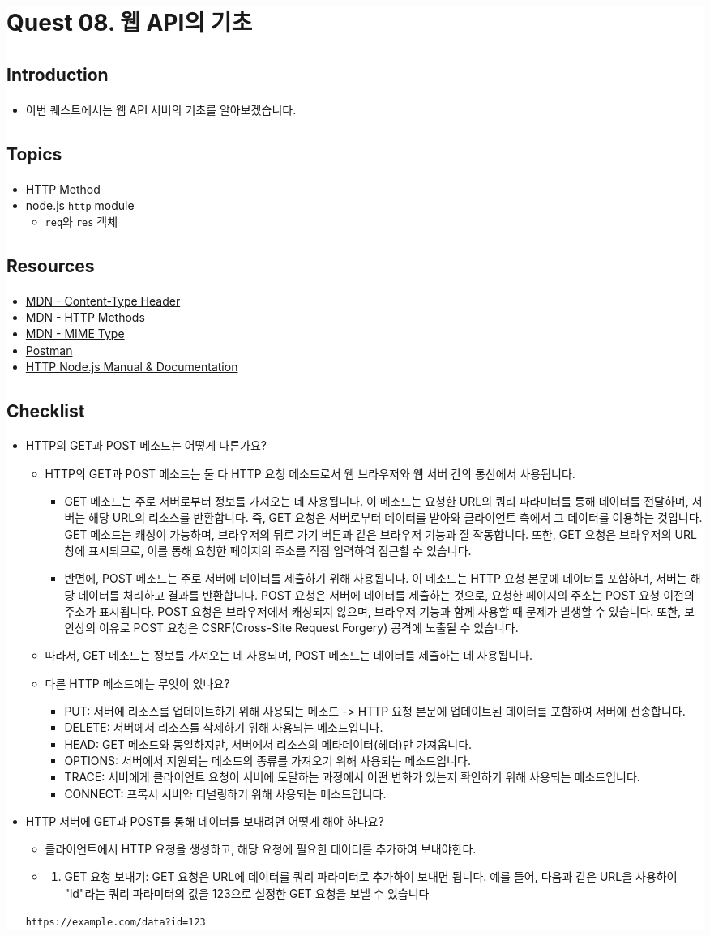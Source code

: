 # Quest 08. 웹 API의 기초

## Introduction
* 이번 퀘스트에서는 웹 API 서버의 기초를 알아보겠습니다.

## Topics
* HTTP Method
* node.js `http` module
  * `req`와 `res` 객체

## Resources
* [MDN - Content-Type Header](https://developer.mozilla.org/en-US/docs/Web/HTTP/Headers/Content-Type)
* [MDN - HTTP Methods](https://developer.mozilla.org/en-US/docs/Web/HTTP/Methods)
* [MDN - MIME Type](https://developer.mozilla.org/en-US/docs/Glossary/MIME_type)
* [Postman](https://chrome.google.com/webstore/detail/postman/fhbjgbiflinjbdggehcddcbncdddomop)
* [HTTP Node.js Manual & Documentation](https://nodejs.org/api/http.html)

## Checklist
* HTTP의 GET과 POST 메소드는 어떻게 다른가요?
  
  * HTTP의 GET과 POST 메소드는 둘 다 HTTP 요청 메소드로서 웹 브라우저와 웹 서버 간의 통신에서 사용됩니다.

    * GET 메소드는 주로 서버로부터 정보를 가져오는 데 사용됩니다. 이 메소드는 요청한 URL의 쿼리 파라미터를 통해 데이터를 전달하며, 서버는 해당 URL의 리소스를 반환합니다. 즉, GET 요청은 서버로부터 데이터를 받아와 클라이언트 측에서 그 데이터를 이용하는 것입니다. GET 메소드는 캐싱이 가능하며, 브라우저의 뒤로 가기 버튼과 같은 브라우저 기능과 잘 작동합니다. 또한, GET 요청은 브라우저의 URL 창에 표시되므로, 이를 통해 요청한 페이지의 주소를 직접 입력하여 접근할 수 있습니다.

    * 반면에, POST 메소드는 주로 서버에 데이터를 제출하기 위해 사용됩니다. 이 메소드는 HTTP 요청 본문에 데이터를 포함하며, 서버는 해당 데이터를 처리하고 결과를 반환합니다. POST 요청은 서버에 데이터를 제출하는 것으로, 요청한 페이지의 주소는 POST 요청 이전의 주소가 표시됩니다. POST 요청은 브라우저에서 캐싱되지 않으며, 브라우저 기능과 함께 사용할 때 문제가 발생할 수 
    있습니다. 또한, 보안상의 이유로 POST 요청은 CSRF(Cross-Site Request Forgery) 공격에 노출될 수 있습니다.

  * 따라서, GET 메소드는 정보를 가져오는 데 사용되며, POST 메소드는 데이터를 제출하는 데 사용됩니다.

  * 다른 HTTP 메소드에는 무엇이 있나요?
    * PUT: 서버에 리소스를 업데이트하기 위해 사용되는 메소드 -> HTTP 요청 본문에 업데이트된 데이터를 포함하여 서버에 전송합니다.
    * DELETE: 서버에서 리소스를 삭제하기 위해 사용되는 메소드입니다.
    * HEAD: GET 메소드와 동일하지만, 서버에서 리소스의 메타데이터(헤더)만 가져옵니다.
    * OPTIONS: 서버에서 지원되는 메소드의 종류를 가져오기 위해 사용되는 메소드입니다.
    * TRACE: 서버에게 클라이언트 요청이 서버에 도달하는 과정에서 어떤 변화가 있는지 확인하기 위해 사용되는 메소드입니다.
    * CONNECT: 프록시 서버와 터널링하기 위해 사용되는 메소드입니다.


* HTTP 서버에 GET과 POST를 통해 데이터를 보내려면 어떻게 해야 하나요?

  *  클라이언트에서 HTTP 요청을 생성하고, 해당 요청에 필요한 데이터를 추가하여 보내야한다.

    * 1. GET 요청 보내기: GET 요청은 URL에 데이터를 쿼리 파라미터로 추가하여 보내면 됩니다. 예를 들어, 다음과 같은 URL을 사용하여 "id"라는 쿼리 파라미터의 값을 123으로 설정한 GET 요청을 보낼 수 있습니다

    ``` 
    https://example.com/data?id=123
